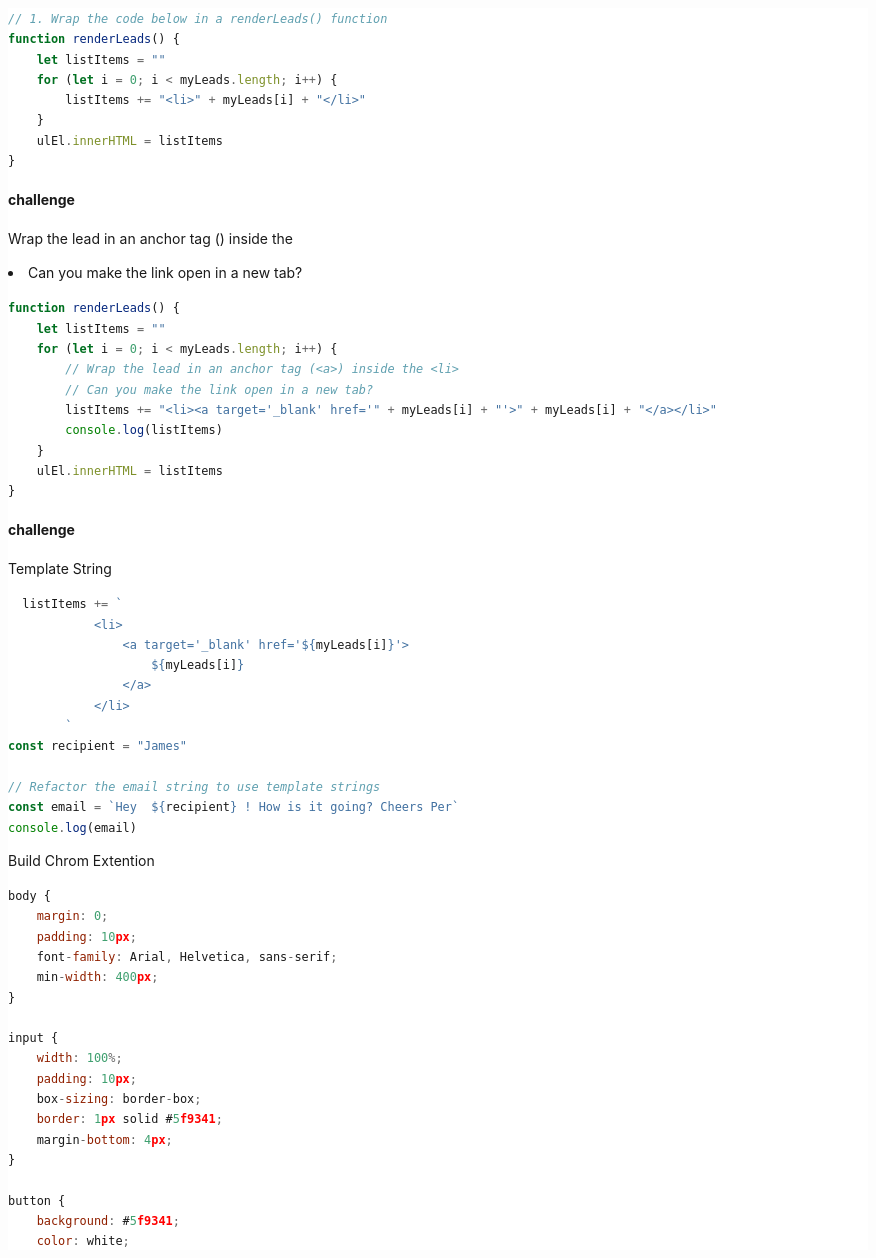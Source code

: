 ```js
// 1. Wrap the code below in a renderLeads() function
function renderLeads() {
    let listItems = ""
    for (let i = 0; i < myLeads.length; i++) {
        listItems += "<li>" + myLeads[i] + "</li>"
    }
    ulEl.innerHTML = listItems  
}


```
#### challenge
Wrap the lead in an anchor tag (<a>) inside the <li>
Can you make the link open in a new tab?
```js
function renderLeads() {
    let listItems = ""
    for (let i = 0; i < myLeads.length; i++) {
        // Wrap the lead in an anchor tag (<a>) inside the <li>
        // Can you make the link open in a new tab?
        listItems += "<li><a target='_blank' href='" + myLeads[i] + "'>" + myLeads[i] + "</a></li>"
        console.log(listItems)
    }
    ulEl.innerHTML = listItems  
}
```
#### challenge
Template String
```js
  listItems += `
            <li>
                <a target='_blank' href='${myLeads[i]}'>
                    ${myLeads[i]}
                </a>
            </li>
        `
const recipient = "James"

// Refactor the email string to use template strings
const email = `Hey  ${recipient} ! How is it going? Cheers Per`
console.log(email)

```
Build Chrom Extention 
```js
body {
    margin: 0;
    padding: 10px;
    font-family: Arial, Helvetica, sans-serif;
    min-width: 400px;
}

input {
    width: 100%;
    padding: 10px;
    box-sizing: border-box;
    border: 1px solid #5f9341;
    margin-bottom: 4px;
}

button {
    background: #5f9341;
    color: white;
```